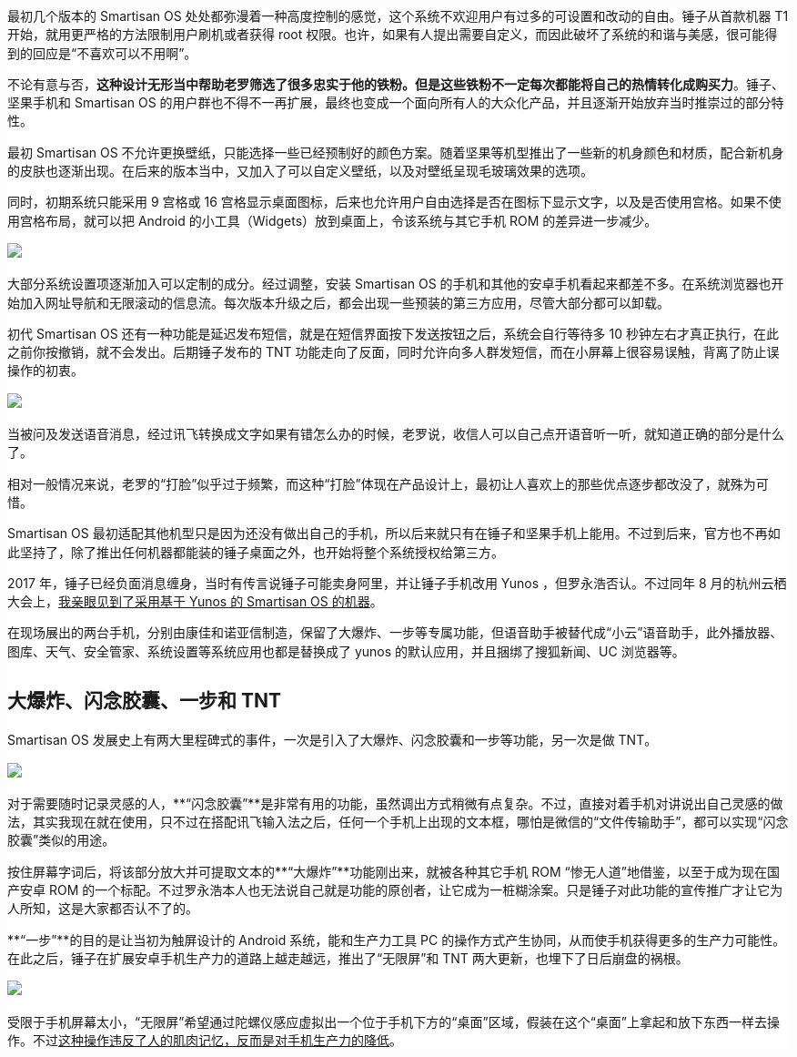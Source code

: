 最初几个版本的 Smartisan OS 处处都弥漫着一种高度控制的感觉，这个系统不欢迎用户有过多的可设置和改动的自由。锤子从首款机器 T1 开始，就用更严格的方法限制用户刷机或者获得 root 权限。也许，如果有人提出需要自定义，而因此破坏了系统的和谐与美感，很可能得到的回应是“不喜欢可以不用啊”。

不论有意与否，**这种设计无形当中帮助老罗筛选了很多忠实于他的铁粉。但是这些铁粉不一定每次都能将自己的热情转化成购买力**。锤子、坚果手机和 Smartisan OS 的用户群也不得不一再扩展，最终也变成一个面向所有人的大众化产品，并且逐渐开始放弃当时推崇过的部分特性。

最初 Smartisan OS 不允许更换壁纸，只能选择一些已经预制好的颜色方案。随着坚果等机型推出了一些新的机身颜色和材质，配合新机身的皮肤也逐渐出现。在后来的版本当中，又加入了可以自定义壁纸，以及对壁纸呈现毛玻璃效果的选项。

同时，初期系统只能采用 9 宫格或 16 宫格显示桌面图标，后来也允许用户自由选择是否在图标下显示文字，以及是否使用宫格。如果不使用宫格布局，就可以把 Android 的小工具（Widgets）放到桌面上，令该系统与其它手机 ROM 的差异进一步减少。

![](http://ww1.sinaimg.cn/large/4b91f9d5ly1g1hlwk8pu2j20ht0fr7f2.jpg)

大部分系统设置项逐渐加入可以定制的成分。经过调整，安装 Smartisan OS 的手机和其他的安卓手机看起来都差不多。在系统浏览器也开始加入网址导航和无限滚动的信息流。每次版本升级之后，都会出现一些预装的第三方应用，尽管大部分都可以卸载。

初代 Smartisan OS 还有一种功能是延迟发布短信，就是在短信界面按下发送按钮之后，系统会自行等待多 10 秒钟左右才真正执行，在此之前你按撤销，就不会发出。后期锤子发布的 TNT 功能走向了反面，同时允许向多人群发短信，而在小屏幕上很容易误触，背离了防止误操作的初衷。

![](http://ww1.sinaimg.cn/large/4b91f9d5ly1g1hlwk4depj20ct0ncdl5.jpg)

当被问及发送语音消息，经过讯飞转换成文字如果有错怎么办的时候，老罗说，收信人可以自己点开语音听一听，就知道正确的部分是什么了。

相对一般情况来说，老罗的“打脸”似乎过于频繁，而这种“打脸”体现在产品设计上，最初让人喜欢上的那些优点逐步都改没了，就殊为可惜。

Smartisan OS 最初适配其他机型只是因为还没有做出自己的手机，所以后来就只有在锤子和坚果手机上能用。不过到后来，官方也不再如此坚持了，除了推出任何机器都能装的锤子桌面之外，也开始将整个系统授权给第三方。

2017 年，锤子已经负面消息缠身，当时有传言说锤子可能卖身阿里，并让锤子手机改用 Yunos ，但罗永浩否认。不过同年 8 月的杭州云栖大会上，[我亲眼见到了采用基于 Yunos 的 Smartisan OS 的机器](https://link.zhihu.com/?target=http%3A//mp.weixin.qq.com/s%3F__biz%3DMjM5Mjg1ODIxMQ%3D%3D%26mid%3D2650659193%26idx%3D1%26sn%3D6564dadc134db4cfe3a740eed076bc11%26chksm%3Dbe96907589e11963b46fb440c69e70b409ece8721c2902abe2d5f4475db4b79fbd6ab50a74a3%26scene%3D21%23wechat_redirect)。

在现场展出的两台手机，分别由康佳和诺亚信制造，保留了大爆炸、一步等专属功能，但语音助手被替代成“小云”语音助手，此外播放器、图库、天气、安全管家、系统设置等系统应用也都是替换成了 yunos 的默认应用，并且捆绑了搜狐新闻、UC 浏览器等。

## **大爆炸、闪念胶囊、一步和 TNT**

Smartisan OS 发展史上有两大里程碑式的事件，一次是引入了大爆炸、闪念胶囊和一步等功能，另一次是做 TNT。

![](http://ww1.sinaimg.cn/large/4b91f9d5ly1g1hlwk6g96j20hs09wdg2.jpg)

对于需要随时记录灵感的人，**“闪念胶囊”**是非常有用的功能，虽然调出方式稍微有点复杂。不过，直接对着手机对讲说出自己灵感的做法，其实我现在就在使用，只不过在搭配讯飞输入法之后，任何一个手机上出现的文本框，哪怕是微信的“文件传输助手”，都可以实现“闪念胶囊”类似的用途。

按住屏幕字词后，将该部分放大并可提取文本的**“大爆炸”**功能刚出来，就被各种其它手机 ROM “惨无人道”地借鉴，以至于成为现在国产安卓 ROM 的一个标配。不过罗永浩本人也无法说自己就是功能的原创者，让它成为一桩糊涂案。只是锤子对此功能的宣传推广才让它为人所知，这是大家都否认不了的。

**“一步”**的目的是让当初为触屏设计的 Android 系统，能和生产力工具 PC 的操作方式产生协同，从而使手机获得更多的生产力可能性。在此之后，锤子在扩展安卓手机生产力的道路上越走越远，推出了“无限屏”和 TNT 两大更新，也埋下了日后崩盘的祸根。

![](http://ww1.sinaimg.cn/large/4b91f9d5ly1g1hlwk46baj20rs0fk0vs.jpg)

受限于手机屏幕太小，“无限屏”希望通过陀螺仪感应虚拟出一个位于手机下方的“桌面”区域，假装在这个“桌面”上拿起和放下东西一样去操作。不过[这种操作违反了人的肌肉记忆，反而是对手机生产力的降低](https://link.zhihu.com/?target=http%3A//mp.weixin.qq.com/s%3F__biz%3DMjM5Mjg1ODIxMQ%3D%3D%26mid%3D2650659935%26idx%3D1%26sn%3D9b4f3162268036cbccd7dfaabbb9053f%26chksm%3Dbe96955389e11c459fe2f27e2c088a8cf8c4e1c2f3bf04da99ba532a2fc4cb3febbd5a44aae9%26scene%3D21%23wechat_redirect)。
